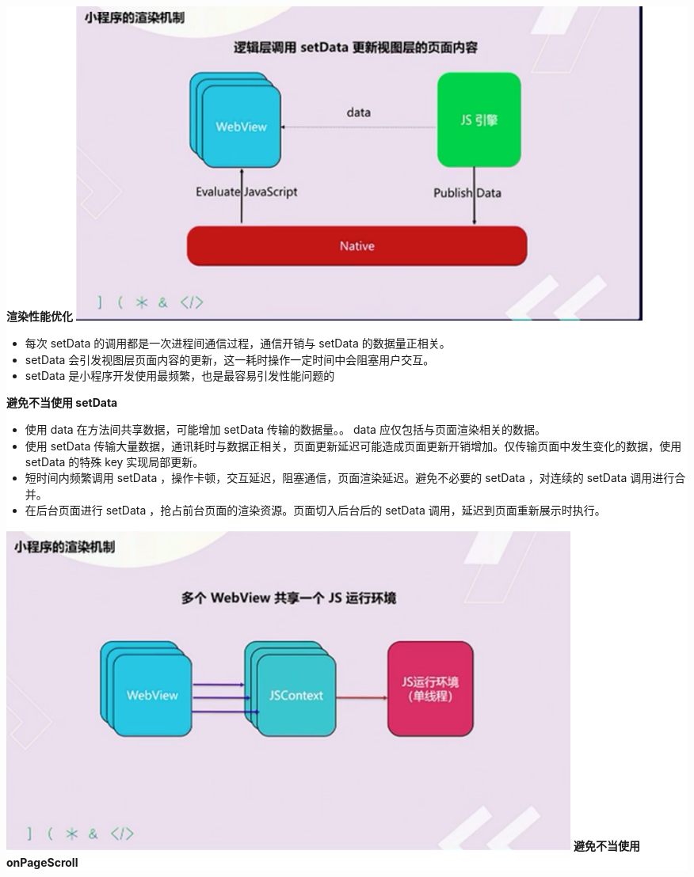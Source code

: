 **渲染性能优化**
![](/images/前端面试题/小程序篇/性能优化6.png)

- 每次 setData 的调用都是一次进程间通信过程，通信开销与 setData 的数据量正相关。
- setData 会引发视图层页面内容的更新，这一耗时操作一定时间中会阻塞用户交互。
- setData 是小程序开发使用最频繁，也是最容易引发性能问题的

**避免不当使用 setData**

- 使用 data 在方法间共享数据，可能增加 setData 传输的数据量。。 data 应仅包括与页面渲染相关的数据。
- 使用 setData 传输大量数据，通讯耗时与数据正相关，页面更新延迟可能造成页面更新开销增加。仅传输页面中发生变化的数据，使用 setData 的特殊 key 实现局部更新。
- 短时间内频繁调用 setData ，操作卡顿，交互延迟，阻塞通信，页面渲染延迟。避免不必要的 setData ，对连续的 setData 调用进行合并。
- 在后台页面进行 setData ，抢占前台页面的渲染资源。页面切入后台后的 setData 调用，延迟到页面重新展示时执行。

![](/images/前端面试题/小程序篇/性能优化7.png)
**避免不当使用 onPageScroll**
